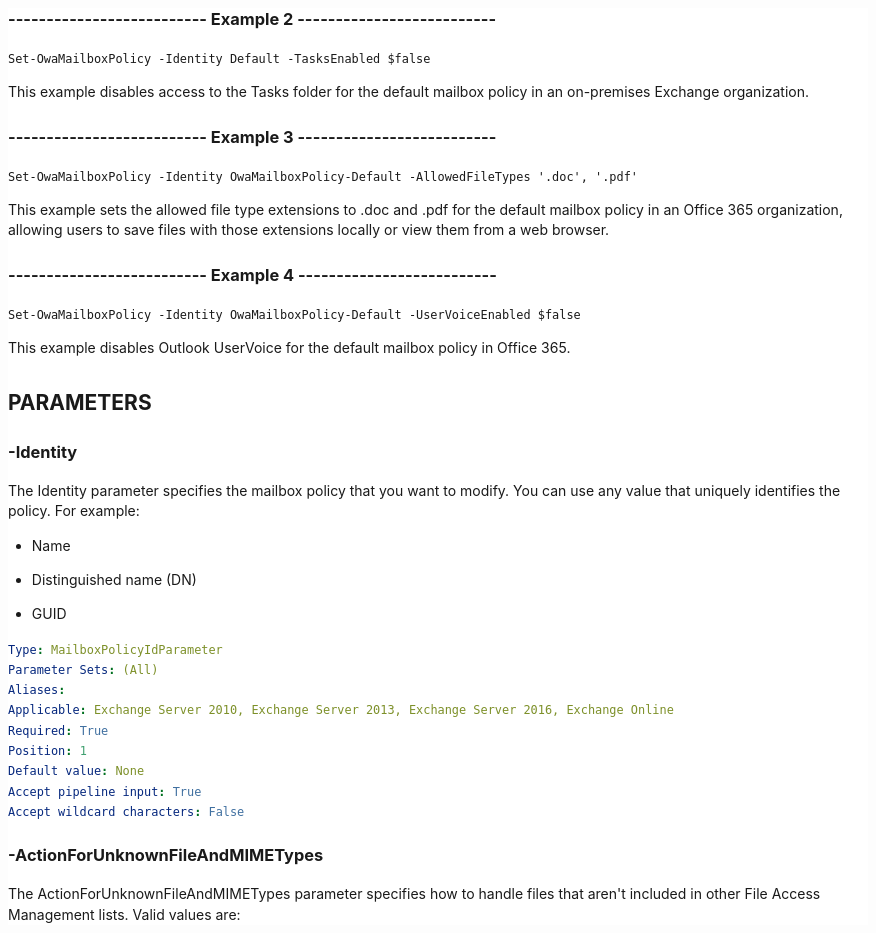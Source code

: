 ### -------------------------- Example 2 --------------------------
```
Set-OwaMailboxPolicy -Identity Default -TasksEnabled $false
```

This example disables access to the Tasks folder for the default mailbox policy in an on-premises Exchange organization.

### -------------------------- Example 3 --------------------------
```
Set-OwaMailboxPolicy -Identity OwaMailboxPolicy-Default -AllowedFileTypes '.doc', '.pdf'
```

This example sets the allowed file type extensions to .doc and .pdf for the default mailbox policy in an Office 365 organization, allowing users to save files with those extensions locally or view them from a web browser.

### -------------------------- Example 4 --------------------------
```
Set-OwaMailboxPolicy -Identity OwaMailboxPolicy-Default -UserVoiceEnabled $false
```

This example disables Outlook UserVoice for the default mailbox policy in Office 365.

## PARAMETERS

### -Identity
The Identity parameter specifies the mailbox policy that you want to modify. You can use any value that uniquely identifies the policy. For example:

- Name

- Distinguished name (DN)

- GUID

```yaml
Type: MailboxPolicyIdParameter
Parameter Sets: (All)
Aliases:
Applicable: Exchange Server 2010, Exchange Server 2013, Exchange Server 2016, Exchange Online
Required: True
Position: 1
Default value: None
Accept pipeline input: True
Accept wildcard characters: False
```

### -ActionForUnknownFileAndMIMETypes
The ActionForUnknownFileAndMIMETypes parameter specifies how to handle files that aren't included in other File Access Management lists. Valid values are:
